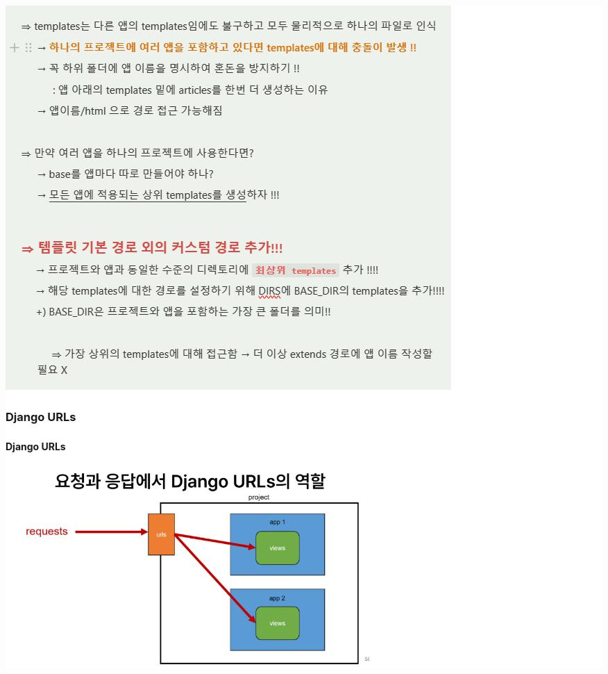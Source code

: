   ![](0913_assets/2023-09-13-22-37-57-image.png)

### Django URLs

#### Django URLs

<img src="0913_assets/2023-09-13-20-41-22-image.png" title="" alt="" width="524">